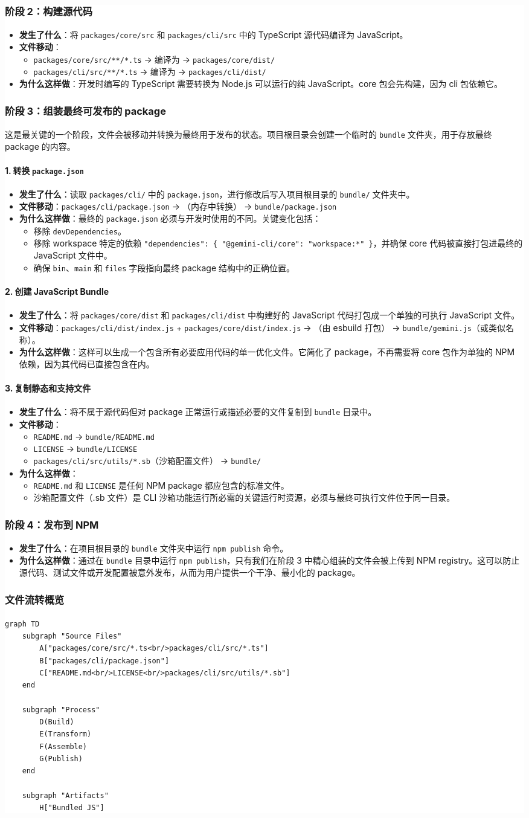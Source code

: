 ### 阶段 2：构建源代码

- **发生了什么**：将 `packages/core/src` 和 `packages/cli/src` 中的 TypeScript 源代码编译为 JavaScript。
- **文件移动**：
  - `packages/core/src/**/*.ts` -> 编译为 -> `packages/core/dist/`
  - `packages/cli/src/**/*.ts` -> 编译为 -> `packages/cli/dist/`
- **为什么这样做**：开发时编写的 TypeScript 需要转换为 Node.js 可以运行的纯 JavaScript。core 包会先构建，因为 cli 包依赖它。

### 阶段 3：组装最终可发布的 package

这是最关键的一个阶段，文件会被移动并转换为最终用于发布的状态。项目根目录会创建一个临时的 `bundle` 文件夹，用于存放最终 package 的内容。

#### 1. 转换 `package.json`

- **发生了什么**：读取 `packages/cli/` 中的 `package.json`，进行修改后写入项目根目录的 `bundle/` 文件夹中。
- **文件移动**：`packages/cli/package.json` -> （内存中转换） -> `bundle/package.json`
- **为什么这样做**：最终的 `package.json` 必须与开发时使用的不同。关键变化包括：
  - 移除 `devDependencies`。
  - 移除 workspace 特定的依赖 `"dependencies": { "@gemini-cli/core": "workspace:*" }`，并确保 core 代码被直接打包进最终的 JavaScript 文件中。
  - 确保 `bin`、`main` 和 `files` 字段指向最终 package 结构中的正确位置。

#### 2. 创建 JavaScript Bundle

- **发生了什么**：将 `packages/core/dist` 和 `packages/cli/dist` 中构建好的 JavaScript 代码打包成一个单独的可执行 JavaScript 文件。
- **文件移动**：`packages/cli/dist/index.js` + `packages/core/dist/index.js` -> （由 esbuild 打包） -> `bundle/gemini.js`（或类似名称）。
- **为什么这样做**：这样可以生成一个包含所有必要应用代码的单一优化文件。它简化了 package，不再需要将 core 包作为单独的 NPM 依赖，因为其代码已直接包含在内。

#### 3. 复制静态和支持文件

- **发生了什么**：将不属于源代码但对 package 正常运行或描述必要的文件复制到 `bundle` 目录中。
- **文件移动**：
  - `README.md` -> `bundle/README.md`
  - `LICENSE` -> `bundle/LICENSE`
  - `packages/cli/src/utils/*.sb`（沙箱配置文件） -> `bundle/`
- **为什么这样做**：
  - `README.md` 和 `LICENSE` 是任何 NPM package 都应包含的标准文件。
  - 沙箱配置文件（.sb 文件）是 CLI 沙箱功能运行所必需的关键运行时资源，必须与最终可执行文件位于同一目录。

### 阶段 4：发布到 NPM

- **发生了什么**：在项目根目录的 `bundle` 文件夹中运行 `npm publish` 命令。
- **为什么这样做**：通过在 `bundle` 目录中运行 `npm publish`，只有我们在阶段 3 中精心组装的文件会被上传到 NPM registry。这可以防止源代码、测试文件或开发配置被意外发布，从而为用户提供一个干净、最小化的 package。

### 文件流转概览

```mermaid
graph TD
    subgraph "Source Files"
        A["packages/core/src/*.ts<br/>packages/cli/src/*.ts"]
        B["packages/cli/package.json"]
        C["README.md<br/>LICENSE<br/>packages/cli/src/utils/*.sb"]
    end

    subgraph "Process"
        D(Build)
        E(Transform)
        F(Assemble)
        G(Publish)
    end

    subgraph "Artifacts"
        H["Bundled JS"]
```